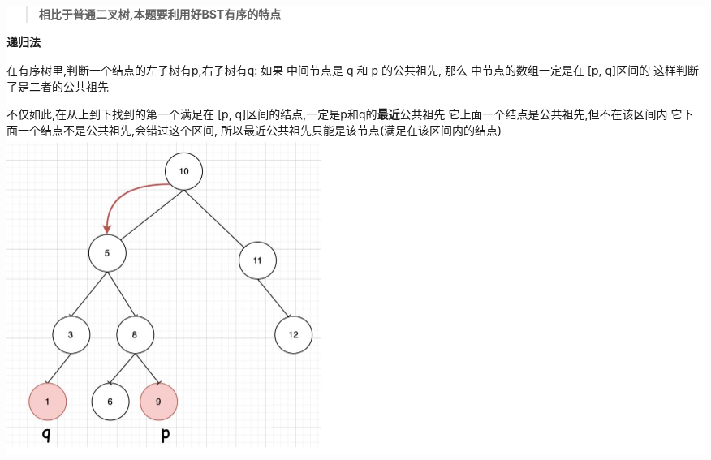 > **相比于普通二叉树,本题要利用好BST有序的特点**

**递归法**

在有序树里,判断一个结点的左子树有p,右子树有q:
如果 中间节点是 q 和 p 的公共祖先, 那么 中节点的数组一定是在 [p, q]区间的
这样判断了是二者的公共祖先

不仅如此,在从上到下找到的第一个满足在 [p, q]区间的结点,一定是p和q的**最近**公共祖先
它上面一个结点是公共祖先,但不在该区间内
它下面一个结点不是公共祖先,会错过这个区间,
所以最近公共祖先只能是该节点(满足在该区间内的结点)
<img src=".\images\20.JPG" alt="20" style="zoom:50%;" />

